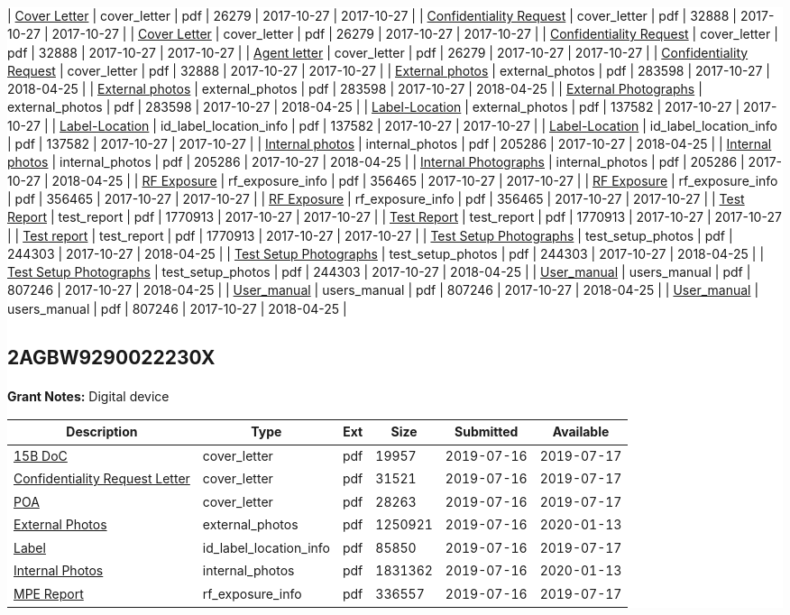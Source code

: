 | [Cover Letter](2AGBW9290018215X/022b8faa891ad688c05c832f763d5aae/3620283.pdf) | cover_letter | pdf | 26279 | 2017-10-27 | 2017-10-27 |
| [Confidentiality Request](2AGBW9290018215X/022b8faa891ad688c05c832f763d5aae/3620285.pdf) | cover_letter | pdf | 32888 | 2017-10-27 | 2017-10-27 |
| [Cover Letter](2AGBW9290018215X/022b8faa891ad688c05c832f763d5aae/3620283.pdf) | cover_letter | pdf | 26279 | 2017-10-27 | 2017-10-27 |
| [Confidentiality Request](2AGBW9290018215X/022b8faa891ad688c05c832f763d5aae/3620285.pdf) | cover_letter | pdf | 32888 | 2017-10-27 | 2017-10-27 |
| [Agent letter](2AGBW9290018215X/022b8faa891ad688c05c832f763d5aae/3620283.pdf) | cover_letter | pdf | 26279 | 2017-10-27 | 2017-10-27 |
| [Confidentiality Request](2AGBW9290018215X/022b8faa891ad688c05c832f763d5aae/3620285.pdf) | cover_letter | pdf | 32888 | 2017-10-27 | 2017-10-27 |
| [External photos](2AGBW9290018215X/022b8faa891ad688c05c832f763d5aae/3620273.pdf) | external_photos | pdf | 283598 | 2017-10-27 | 2018-04-25 |
| [External photos](2AGBW9290018215X/022b8faa891ad688c05c832f763d5aae/3620273.pdf) | external_photos | pdf | 283598 | 2017-10-27 | 2018-04-25 |
| [External Photographs](2AGBW9290018215X/022b8faa891ad688c05c832f763d5aae/3620273.pdf) | external_photos | pdf | 283598 | 2017-10-27 | 2018-04-25 |
| [Label-Location](2AGBW9290018215X/022b8faa891ad688c05c832f763d5aae/3620288.pdf) | external_photos | pdf | 137582 | 2017-10-27 | 2017-10-27 |
| [Label-Location](2AGBW9290018215X/022b8faa891ad688c05c832f763d5aae/3620288.pdf) | id_label_location_info | pdf | 137582 | 2017-10-27 | 2017-10-27 |
| [Label-Location](2AGBW9290018215X/022b8faa891ad688c05c832f763d5aae/3620288.pdf) | id_label_location_info | pdf | 137582 | 2017-10-27 | 2017-10-27 |
| [Internal photos](2AGBW9290018215X/022b8faa891ad688c05c832f763d5aae/3620276.pdf) | internal_photos | pdf | 205286 | 2017-10-27 | 2018-04-25 |
| [Internal photos](2AGBW9290018215X/022b8faa891ad688c05c832f763d5aae/3620276.pdf) | internal_photos | pdf | 205286 | 2017-10-27 | 2018-04-25 |
| [Internal Photographs](2AGBW9290018215X/022b8faa891ad688c05c832f763d5aae/3620276.pdf) | internal_photos | pdf | 205286 | 2017-10-27 | 2018-04-25 |
| [RF Exposure](2AGBW9290018215X/022b8faa891ad688c05c832f763d5aae/3620291.pdf) | rf_exposure_info | pdf | 356465 | 2017-10-27 | 2017-10-27 |
| [RF Exposure](2AGBW9290018215X/022b8faa891ad688c05c832f763d5aae/3620291.pdf) | rf_exposure_info | pdf | 356465 | 2017-10-27 | 2017-10-27 |
| [RF Exposure](2AGBW9290018215X/022b8faa891ad688c05c832f763d5aae/3620291.pdf) | rf_exposure_info | pdf | 356465 | 2017-10-27 | 2017-10-27 |
| [Test Report](2AGBW9290018215X/022b8faa891ad688c05c832f763d5aae/3620296.pdf) | test_report | pdf | 1770913 | 2017-10-27 | 2017-10-27 |
| [Test Report](2AGBW9290018215X/022b8faa891ad688c05c832f763d5aae/3620296.pdf) | test_report | pdf | 1770913 | 2017-10-27 | 2017-10-27 |
| [Test report](2AGBW9290018215X/022b8faa891ad688c05c832f763d5aae/3620296.pdf) | test_report | pdf | 1770913 | 2017-10-27 | 2017-10-27 |
| [Test Setup Photographs](2AGBW9290018215X/022b8faa891ad688c05c832f763d5aae/3620277.pdf) | test_setup_photos | pdf | 244303 | 2017-10-27 | 2018-04-25 |
| [Test Setup Photographs](2AGBW9290018215X/022b8faa891ad688c05c832f763d5aae/3620277.pdf) | test_setup_photos | pdf | 244303 | 2017-10-27 | 2018-04-25 |
| [Test Setup Photographs](2AGBW9290018215X/022b8faa891ad688c05c832f763d5aae/3620277.pdf) | test_setup_photos | pdf | 244303 | 2017-10-27 | 2018-04-25 |
| [User_manual](2AGBW9290018215X/022b8faa891ad688c05c832f763d5aae/3620281.pdf) | users_manual | pdf | 807246 | 2017-10-27 | 2018-04-25 |
| [User_manual](2AGBW9290018215X/022b8faa891ad688c05c832f763d5aae/3620281.pdf) | users_manual | pdf | 807246 | 2017-10-27 | 2018-04-25 |
| [User_manual](2AGBW9290018215X/022b8faa891ad688c05c832f763d5aae/3620281.pdf) | users_manual | pdf | 807246 | 2017-10-27 | 2018-04-25 |
## 2AGBW9290022230X
**Grant Notes:** Digital device

| Description | Type | Ext | Size | Submitted | Available |
| ----------- | ---- | --- | ---- | --------- | --------- |
| [15B DoC](2AGBW9290022230X/1432c256c670c9a935c0153e5cf78c32/4358499.pdf) | cover_letter | pdf | 19957 | 2019-07-16 | 2019-07-17 |
| [Confidentiality Request Letter](2AGBW9290022230X/1432c256c670c9a935c0153e5cf78c32/4358500.pdf) | cover_letter | pdf | 31521 | 2019-07-16 | 2019-07-17 |
| [POA](2AGBW9290022230X/1432c256c670c9a935c0153e5cf78c32/4358503.pdf) | cover_letter | pdf | 28263 | 2019-07-16 | 2019-07-17 |
| [External Photos](2AGBW9290022230X/1432c256c670c9a935c0153e5cf78c32/4358495.pdf) | external_photos | pdf | 1250921 | 2019-07-16 | 2020-01-13 |
| [Label](2AGBW9290022230X/1432c256c670c9a935c0153e5cf78c32/4358501.pdf) | id_label_location_info | pdf | 85850 | 2019-07-16 | 2019-07-17 |
| [Internal Photos](2AGBW9290022230X/1432c256c670c9a935c0153e5cf78c32/4358496.pdf) | internal_photos | pdf | 1831362 | 2019-07-16 | 2020-01-13 |
| [MPE Report](2AGBW9290022230X/1432c256c670c9a935c0153e5cf78c32/4358502.pdf) | rf_exposure_info | pdf | 336557 | 2019-07-16 | 2019-07-17 |